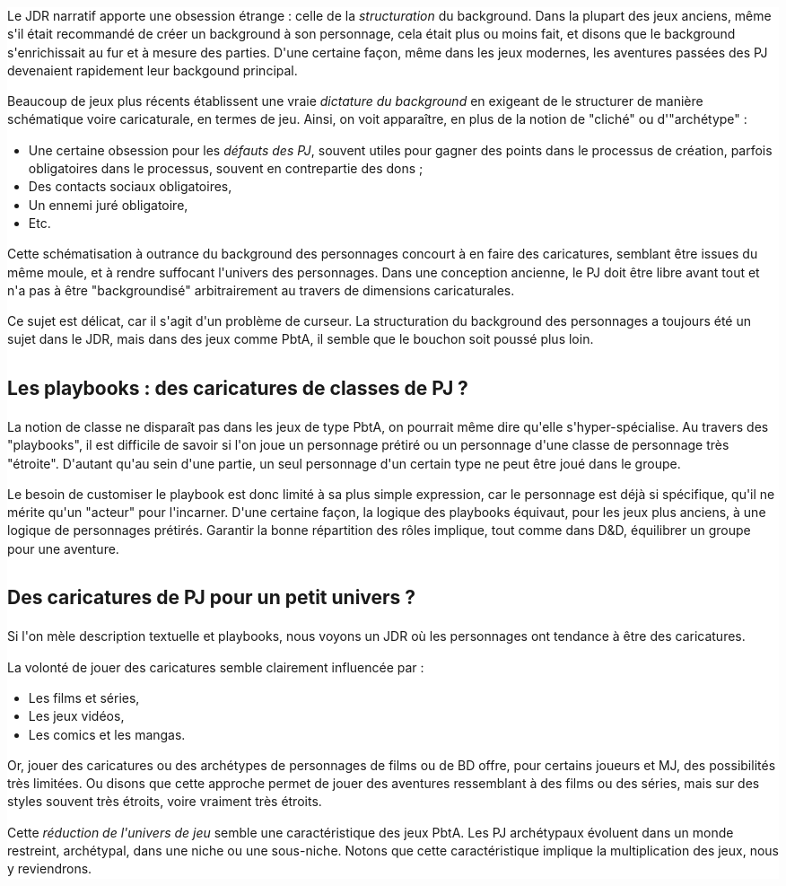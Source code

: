 Le JDR narratif apporte une obsession étrange : celle de la _structuration_ du background. Dans la plupart des jeux anciens, même s'il était recommandé de créer un background à son personnage, cela était plus ou moins fait, et disons que le background s'enrichissait au fur et à mesure des parties. D'une certaine façon, même dans les jeux modernes, les aventures passées des PJ devenaient rapidement leur backgound principal.

Beaucoup de jeux plus récents établissent une vraie _dictature du background_ en exigeant de le structurer de manière schématique voire caricaturale, en termes de jeu. Ainsi, on voit apparaître, en plus de la notion de "cliché" ou d'"archétype"  :

* Une certaine obsession pour les _défauts des PJ_, souvent utiles pour gagner des points dans le processus de création, parfois obligatoires dans le processus, souvent en contrepartie des dons ;
* Des contacts sociaux obligatoires,
* Un ennemi juré obligatoire,
* Etc.

Cette schématisation à outrance du background des personnages concourt à en faire des caricatures, semblant être issues du même moule, et à rendre suffocant l'univers des personnages. Dans une conception ancienne, le PJ doit être libre avant tout et n'a pas à être "backgroundisé" arbitrairement au travers de dimensions caricaturales.

Ce sujet est délicat, car il s'agit d'un problème de curseur. La structuration du background des personnages a toujours été un sujet dans le JDR, mais dans des jeux comme PbtA, il semble que le bouchon soit poussé plus loin.

## Les playbooks : des caricatures de classes de PJ ?

La notion de classe ne disparaît pas dans les jeux de type PbtA, on pourrait même dire qu'elle s'hyper-spécialise. Au travers des "playbooks", il est difficile de savoir si l'on joue un personnage prétiré ou un personnage d'une classe de personnage très "étroite". D'autant qu'au sein d'une partie, un seul personnage d'un certain type ne peut être joué dans le groupe.

Le besoin de customiser le playbook est donc limité à sa plus simple expression, car le personnage est déjà si spécifique, qu'il ne mérite qu'un "acteur" pour l'incarner. D'une certaine façon, la logique des playbooks équivaut, pour les jeux plus anciens, à une logique de personnages prétirés. Garantir la bonne répartition des rôles implique, tout comme dans D&D, équilibrer un groupe pour une aventure.

## Des caricatures de PJ pour un petit univers ?

Si l'on mèle description textuelle et playbooks, nous voyons un JDR où les personnages ont tendance à être des caricatures.

La volonté de jouer des caricatures semble clairement influencée par :

* Les films et séries,
* Les jeux vidéos,
* Les comics et les mangas.

Or, jouer des caricatures ou des archétypes de personnages de films ou de BD offre, pour certains joueurs et MJ, des possibilités très limitées. Ou disons que cette approche permet de jouer des aventures ressemblant à des films ou des séries, mais sur des styles souvent très étroits, voire vraiment très étroits.

Cette _réduction de l'univers de jeu_ semble une caractéristique des jeux PbtA. Les PJ archétypaux évoluent dans un monde restreint, archétypal, dans une niche ou une sous-niche. Notons que cette caractéristique implique la multiplication des jeux, nous y reviendrons.
